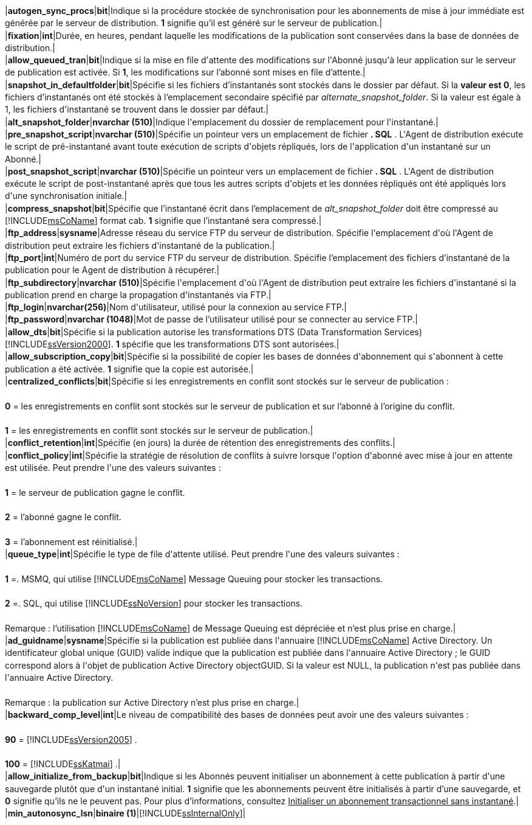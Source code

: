 |**autogen_sync_procs**|**bit**|Indique si la procédure stockée de synchronisation pour les abonnements de mise à jour immédiate est générée par le serveur de distribution. **1** signifie qu’il est généré sur le serveur de publication.|  
|**fixation**|**int**|Durée, en heures, pendant laquelle les modifications de la publication sont conservées dans la base de données de distribution.|  
|**allow_queued_tran**|**bit**|Indique si la mise en file d'attente des modifications sur l'Abonné jusqu'à leur application sur le serveur de publication est activée. Si **1**, les modifications sur l’abonné sont mises en file d’attente.|  
|**snapshot_in_defaultfolder**|**bit**|Spécifie si les fichiers d’instantanés sont stockés dans le dossier par défaut. Si la **valeur est 0**, les fichiers d’instantanés ont été stockés à l’emplacement secondaire spécifié par *alternate_snapshot_folder*. Si la valeur est égale à 1, les fichiers d'instantané se trouvent dans le dossier par défaut.|  
|**alt_snapshot_folder**|**nvarchar (510)**|Indique l'emplacement du dossier de remplacement pour l'instantané.|  
|**pre_snapshot_script**|**nvarchar (510)**|Spécifie un pointeur vers un emplacement de fichier **. SQL** . L'Agent de distribution exécute le script de pré-instantané avant toute exécution de scripts d'objets répliqués, lors de l'application d'un instantané sur un Abonné.|  
|**post_snapshot_script**|**nvarchar (510)**|Spécifie un pointeur vers un emplacement de fichier **. SQL** . L'Agent de distribution exécute le script de post-instantané après que tous les autres scripts d'objets et les données répliqués ont été appliqués lors d'une synchronisation initiale.|  
|**compress_snapshot**|**bit**|Spécifie que l’instantané écrit dans l’emplacement de *alt_snapshot_folder* doit être compressé au [!INCLUDE[msCoName](../../includes/msconame-md.md)] format cab. **1** signifie que l’instantané sera compressé.|  
|**ftp_address**|**sysname**|Adresse réseau du service FTP du serveur de distribution. Spécifie l'emplacement d'où l'Agent de distribution peut extraire les fichiers d'instantané de la publication.|  
|**ftp_port**|**int**|Numéro de port du service FTP du serveur de distribution. Spécifie l’emplacement des fichiers d’instantané de la publication pour le Agent de distribution à récupérer.|  
|**ftp_subdirectory**|**nvarchar (510)**|Spécifie l'emplacement d'où l'Agent de distribution peut extraire les fichiers d'instantané si la publication prend en charge la propagation d'instantanés via FTP.|  
|**ftp_login**|**nvarchar(256)**|Nom d'utilisateur, utilisé pour la connexion au service FTP.|  
|**ftp_password**|**nvarchar (1048)**|Mot de passe de l’utilisateur utilisé pour se connecter au service FTP.|  
|**allow_dts**|**bit**|Spécifie si la publication autorise les transformations DTS (Data Transformation Services) [!INCLUDE[ssVersion2000](../../includes/ssversion2000-md.md)]. **1** spécifie que les transformations DTS sont autorisées.|  
|**allow_subscription_copy**|**bit**|Spécifie si la possibilité de copier les bases de données d'abonnement qui s'abonnent à cette publication a été activée. **1** signifie que la copie est autorisée.|  
|**centralized_conflicts**|**bit**|Spécifie si les enregistrements en conflit sont stockés sur le serveur de publication :<br /><br /> **0** = les enregistrements en conflit sont stockés sur le serveur de publication et sur l’abonné à l’origine du conflit.<br /><br /> **1** = les enregistrements en conflit sont stockés sur le serveur de publication.|  
|**conflict_retention**|**int**|Spécifie (en jours) la durée de rétention des enregistrements des conflits.|  
|**conflict_policy**|**int**|Spécifie la stratégie de résolution de conflits à suivre lorsque l'option d'abonné avec mise à jour en attente est utilisée. Peut prendre l'une des valeurs suivantes :<br /><br /> **1** = le serveur de publication gagne le conflit.<br /><br /> **2** = l’abonné gagne le conflit.<br /><br /> **3** = l’abonnement est réinitialisé.|  
|**queue_type**|**int**|Spécifie le type de file d'attente utilisé. Peut prendre l'une des valeurs suivantes :<br /><br /> **1** =. MSMQ, qui utilise [!INCLUDE[msCoName](../../includes/msconame-md.md)] Message Queuing pour stocker les transactions.<br /><br /> **2** =. SQL, qui utilise [!INCLUDE[ssNoVersion](../../includes/ssnoversion-md.md)] pour stocker les transactions.<br /><br /> Remarque : l’utilisation [!INCLUDE[msCoName](../../includes/msconame-md.md)] de Message Queuing est dépréciée et n’est plus prise en charge.|  
|**ad_guidname**|**sysname**|Spécifie si la publication est publiée dans l'annuaire [!INCLUDE[msCoName](../../includes/msconame-md.md)] Active Directory. Un identificateur global unique (GUID) valide indique que la publication est publiée dans l'annuaire Active Directory ; le GUID correspond alors à l'objet de publication Active Directory objectGUID. Si la valeur est NULL, la publication n'est pas publiée dans l'annuaire Active Directory.<br /><br /> Remarque : la publication sur Active Directory n’est plus prise en charge.|  
|**backward_comp_level**|**int**|Le niveau de compatibilité des bases de données peut avoir une des valeurs suivantes :<br /><br /> **90**  =  [!INCLUDE[ssVersion2005](../../includes/ssversion2005-md.md)] .<br /><br /> **100**  =  [!INCLUDE[ssKatmai](../../includes/sskatmai-md.md)] .|  
|**allow_initialize_from_backup**|**bit**|Indique si les Abonnés peuvent initialiser un abonnement à cette publication à partir d'une sauvegarde plutôt que d'un instantané initial. **1** signifie que les abonnements peuvent être initialisés à partir d’une sauvegarde, et **0** signifie qu’ils ne le peuvent pas. Pour plus d’informations, consultez [Initialiser un abonnement transactionnel sans instantané](../../relational-databases/replication/initialize-a-transactional-subscription-without-a-snapshot.md).|  
|**min_autonosync_lsn**|**binaire (1)**|[!INCLUDE[ssInternalOnly](../../includes/ssinternalonly-md.md)]|  